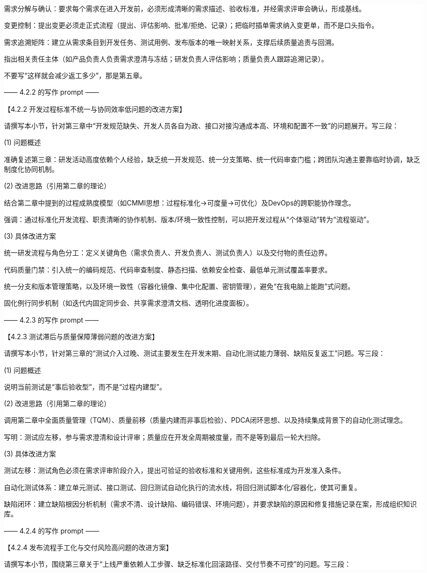 需求分解与确认：要求每个需求在进入开发前，必须形成清晰的需求描述、验收标准，并经需求评审会确认，形成基线。

变更控制：提出变更必须走正式流程（提出、评估影响、批准/拒绝、记录）；把临时插单需求纳入变更单，而不是口头指令。

需求追溯矩阵：建立从需求条目到开发任务、测试用例、发布版本的唯一映射关系，支撑后续质量追责与回溯。

指出相关责任主体（如产品负责人负责需求澄清与冻结；研发负责人评估影响；质量负责人跟踪追溯记录）。

不要写“这样就会减少返工多少”，那是第五章。

—— 4.2.2 的写作 prompt ——

【4.2.2 开发过程标准不统一与协同效率低问题的改进方案】

请撰写本小节，针对第三章中“开发规范缺失、开发人员各自为政、接口对接沟通成本高、环境和配置不一致”的问题展开。写三段：

(1) 问题概述

准确复述第三章：研发活动高度依赖个人经验，缺乏统一开发规范、统一分支策略、统一代码审查门槛；跨团队沟通主要靠临时协调，缺乏制度化协同机制。

(2) 改进思路（引用第二章的理论）

结合第二章中提到的过程成熟度模型（如CMMI思想：过程标准化→可度量→可优化）及DevOps的跨职能协作理念。

强调：通过标准化开发流程、职责清晰的协作机制、版本/环境一致性控制，可以把开发过程从“个体驱动”转为“流程驱动”。

(3) 具体改进方案

统一研发流程与角色分工：定义关键角色（需求负责人、开发负责人、测试负责人）以及交付物的责任边界。

代码质量门禁：引入统一的编码规范、代码审查制度、静态扫描、依赖安全检查、最低单元测试覆盖率要求。

统一分支和版本管理策略，以及环境一致性（容器化镜像、集中化配置、密钥管理），避免“在我电脑上能跑”式问题。

固化例行同步机制（如迭代内固定同步会、共享需求澄清文档、透明化进度面板）。

—— 4.2.3 的写作 prompt ——

【4.2.3 测试滞后与质量保障薄弱问题的改进方案】

请撰写本小节，针对第三章的“测试介入过晚、测试主要发生在开发末期、自动化测试能力薄弱、缺陷反复返工”问题。写三段：

(1) 问题概述

说明当前测试是“事后验收型”，而不是“过程内建型”。

(2) 改进思路（引用第二章的理论）

调用第二章中全面质量管理（TQM）、质量前移（质量内建而非事后检验）、PDCA闭环思想、以及持续集成背景下的自动化测试理念。

写明：测试应左移，参与需求澄清和设计评审；质量应在开发全周期被度量，而不是等到最后一轮大扫除。

(3) 具体改进方案

测试左移：测试角色必须在需求评审阶段介入，提出可验证的验收标准和关键用例，这些标准成为开发准入条件。

自动化测试体系：建立单元测试、接口测试、回归测试自动化执行的流水线，将回归测试脚本化/容器化，使其可重复。

缺陷闭环：建立缺陷根因分析机制（需求不清、设计缺陷、编码错误、环境问题），并要求缺陷的原因和修复措施记录在案，形成组织知识库。

—— 4.2.4 的写作 prompt ——

【4.2.4 发布流程手工化与交付风险高问题的改进方案】

请撰写本小节，围绕第三章关于“上线严重依赖人工步骤、缺乏标准化回滚路径、交付节奏不可控”的问题。写三段：
